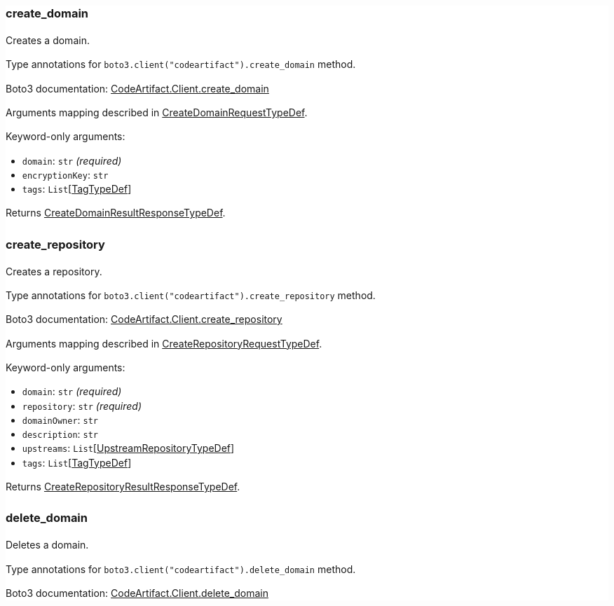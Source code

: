 ### create_domain

Creates a domain.

Type annotations for `boto3.client("codeartifact").create_domain` method.

Boto3 documentation:
[CodeArtifact.Client.create_domain](https://boto3.amazonaws.com/v1/documentation/api/latest/reference/services/codeartifact.html#CodeArtifact.Client.create_domain)

Arguments mapping described in
[CreateDomainRequestTypeDef](./type_defs.md#createdomainrequesttypedef).

Keyword-only arguments:

- `domain`: `str` *(required)*
- `encryptionKey`: `str`
- `tags`: `List`\[[TagTypeDef](./type_defs.md#tagtypedef)\]

Returns
[CreateDomainResultResponseTypeDef](./type_defs.md#createdomainresultresponsetypedef).

### create_repository

Creates a repository.

Type annotations for `boto3.client("codeartifact").create_repository` method.

Boto3 documentation:
[CodeArtifact.Client.create_repository](https://boto3.amazonaws.com/v1/documentation/api/latest/reference/services/codeartifact.html#CodeArtifact.Client.create_repository)

Arguments mapping described in
[CreateRepositoryRequestTypeDef](./type_defs.md#createrepositoryrequesttypedef).

Keyword-only arguments:

- `domain`: `str` *(required)*
- `repository`: `str` *(required)*
- `domainOwner`: `str`
- `description`: `str`
- `upstreams`:
  `List`\[[UpstreamRepositoryTypeDef](./type_defs.md#upstreamrepositorytypedef)\]
- `tags`: `List`\[[TagTypeDef](./type_defs.md#tagtypedef)\]

Returns
[CreateRepositoryResultResponseTypeDef](./type_defs.md#createrepositoryresultresponsetypedef).

### delete_domain

Deletes a domain.

Type annotations for `boto3.client("codeartifact").delete_domain` method.

Boto3 documentation:
[CodeArtifact.Client.delete_domain](https://boto3.amazonaws.com/v1/documentation/api/latest/reference/services/codeartifact.html#CodeArtifact.Client.delete_domain)
